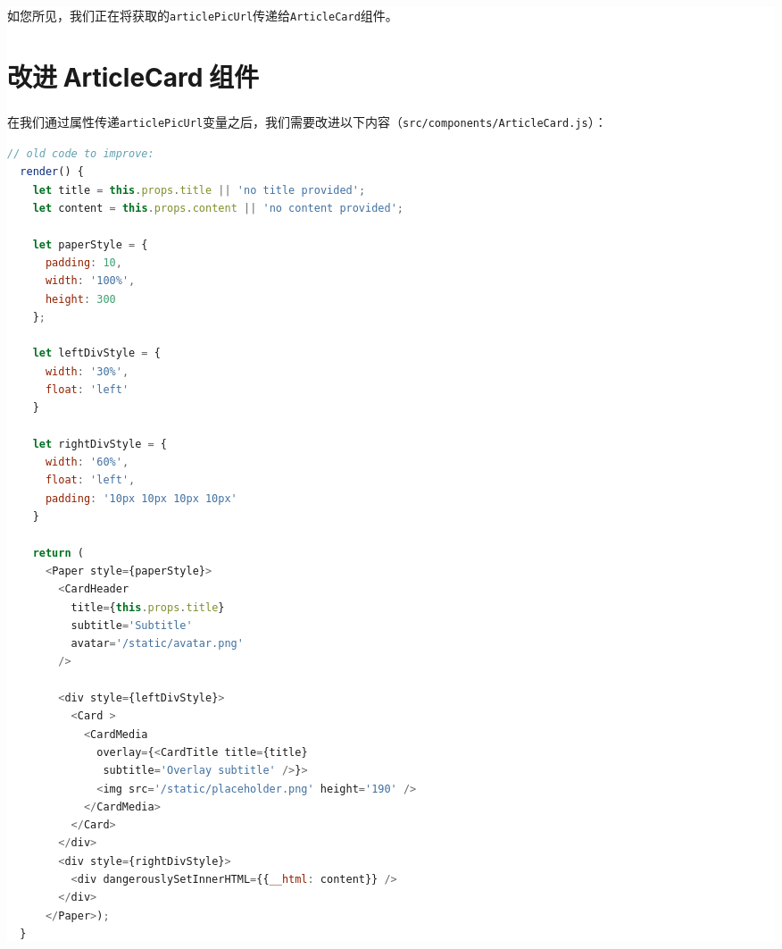 如您所见，我们正在将获取的`articlePicUrl`传递给`ArticleCard`组件。

# 改进 ArticleCard 组件

在我们通过属性传递`articlePicUrl`变量之后，我们需要改进以下内容（`src/components/ArticleCard.js`）：

```js
// old code to improve: 
  render() { 
    let title = this.props.title || 'no title provided'; 
    let content = this.props.content || 'no content provided'; 

    let paperStyle = { 
      padding: 10,  
      width: '100%',  
      height: 300 
    }; 

    let leftDivStyle = { 
      width: '30%',  
      float: 'left' 
    } 

    let rightDivStyle = { 
      width: '60%',  
      float: 'left',  
      padding: '10px 10px 10px 10px' 
    } 

    return ( 
      <Paper style={paperStyle}> 
        <CardHeader 
          title={this.props.title} 
          subtitle='Subtitle' 
          avatar='/static/avatar.png' 
        /> 

        <div style={leftDivStyle}> 
          <Card > 
            <CardMedia 
              overlay={<CardTitle title={title} 
               subtitle='Overlay subtitle' />}> 
              <img src='/static/placeholder.png' height='190' /> 
            </CardMedia> 
          </Card> 
        </div> 
        <div style={rightDivStyle}> 
          <div dangerouslySetInnerHTML={{__html: content}} /> 
        </div> 
      </Paper>); 
  }

```
